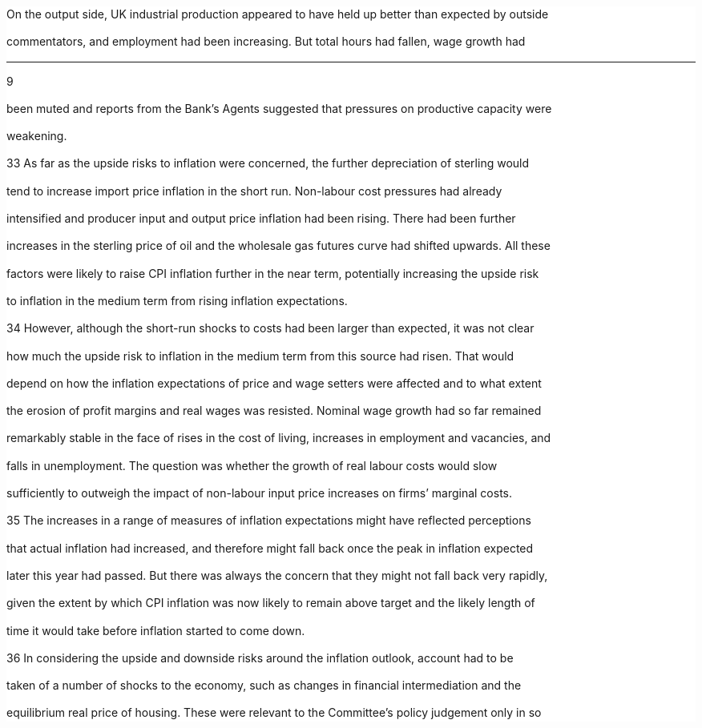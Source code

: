 On the output side, UK industrial production appeared to have held up better than expected by outside

commentators, and employment had been increasing. But total hours had fallen, wage growth had


-----

9

been muted and reports from the Bank’s Agents suggested that pressures on productive capacity were

weakening.

33 As far as the upside risks to inflation were concerned, the further depreciation of sterling would

tend to increase import price inflation in the short run. Non-labour cost pressures had already

intensified and producer input and output price inflation had been rising. There had been further

increases in the sterling price of oil and the wholesale gas futures curve had shifted upwards. All these

factors were likely to raise CPI inflation further in the near term, potentially increasing the upside risk

to inflation in the medium term from rising inflation expectations.

34 However, although the short-run shocks to costs had been larger than expected, it was not clear

how much the upside risk to inflation in the medium term from this source had risen. That would

depend on how the inflation expectations of price and wage setters were affected and to what extent

the erosion of profit margins and real wages was resisted. Nominal wage growth had so far remained

remarkably stable in the face of rises in the cost of living, increases in employment and vacancies, and

falls in unemployment. The question was whether the growth of real labour costs would slow

sufficiently to outweigh the impact of non-labour input price increases on firms’ marginal costs.

35 The increases in a range of measures of inflation expectations might have reflected perceptions

that actual inflation had increased, and therefore might fall back once the peak in inflation expected

later this year had passed. But there was always the concern that they might not fall back very rapidly,

given the extent by which CPI inflation was now likely to remain above target and the likely length of

time it would take before inflation started to come down.

36 In considering the upside and downside risks around the inflation outlook, account had to be

taken of a number of shocks to the economy, such as changes in financial intermediation and the

equilibrium real price of housing. These were relevant to the Committee’s policy judgement only in so
